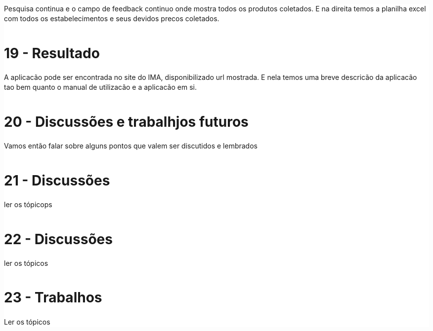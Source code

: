 Pesquisa continua e o campo de feedback continuo onde mostra todos os produtos coletados. E na direita temos a planilha excel com todos os estabelecimentos e seus devidos precos coletados.

# 19 - Resultado

A aplicacão pode ser encontrada no site do IMA, disponibilizado url mostrada. E nela temos uma breve descricão da aplicacão tao bem quanto o manual de utilizacão e a aplicacão em si.

# 20 - Discussões e trabalhjos futuros

Vamos então falar sobre alguns pontos que valem ser discutidos e lembrados

# 21 - Discussões

ler os tópicops

# 22 - Discussões

ler os tópicos

# 23 - Trabalhos

Ler os tópicos
